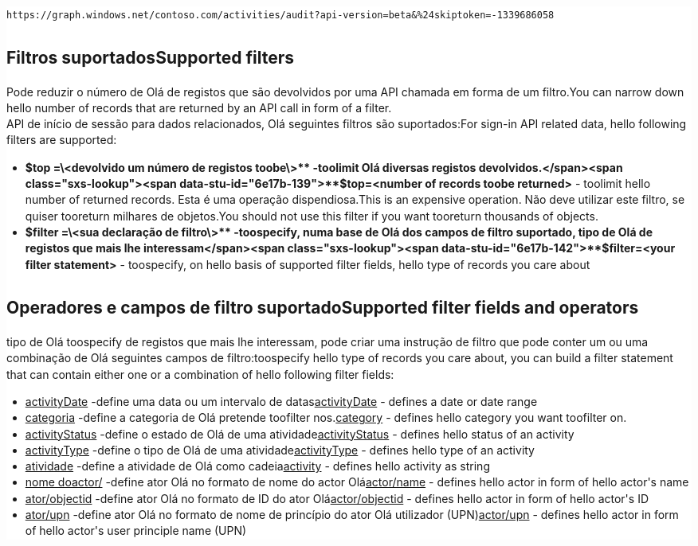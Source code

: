     https://graph.windows.net/contoso.com/activities/audit?api-version=beta&%24skiptoken=-1339686058




## <a name="supported-filters"></a><span data-ttu-id="6e17b-136">Filtros suportados</span><span class="sxs-lookup"><span data-stu-id="6e17b-136">Supported filters</span></span>
<span data-ttu-id="6e17b-137">Pode reduzir o número de Olá de registos que são devolvidos por uma API chamada em forma de um filtro.</span><span class="sxs-lookup"><span data-stu-id="6e17b-137">You can narrow down hello number of records that are returned by an API call in form of a filter.</span></span>  
<span data-ttu-id="6e17b-138">API de início de sessão para dados relacionados, Olá seguintes filtros são suportados:</span><span class="sxs-lookup"><span data-stu-id="6e17b-138">For sign-in API related data, hello following filters are supported:</span></span>

* <span data-ttu-id="6e17b-139">**$top =\<devolvido um número de registos toobe\>**  -toolimit Olá diversas registos devolvidos.</span><span class="sxs-lookup"><span data-stu-id="6e17b-139">**$top=\<number of records toobe returned\>** - toolimit hello number of returned records.</span></span> <span data-ttu-id="6e17b-140">Esta é uma operação dispendiosa.</span><span class="sxs-lookup"><span data-stu-id="6e17b-140">This is an expensive operation.</span></span> <span data-ttu-id="6e17b-141">Não deve utilizar este filtro, se quiser tooreturn milhares de objetos.</span><span class="sxs-lookup"><span data-stu-id="6e17b-141">You should not use this filter if you want tooreturn thousands of objects.</span></span>     
* <span data-ttu-id="6e17b-142">**$filter =\<sua declaração de filtro\>**  -toospecify, numa base de Olá dos campos de filtro suportado, tipo de Olá de registos que mais lhe interessam</span><span class="sxs-lookup"><span data-stu-id="6e17b-142">**$filter=\<your filter statement\>** - toospecify, on hello basis of supported filter fields, hello type of records you care about</span></span>

## <a name="supported-filter-fields-and-operators"></a><span data-ttu-id="6e17b-143">Operadores e campos de filtro suportado</span><span class="sxs-lookup"><span data-stu-id="6e17b-143">Supported filter fields and operators</span></span>
<span data-ttu-id="6e17b-144">tipo de Olá toospecify de registos que mais lhe interessam, pode criar uma instrução de filtro que pode conter um ou uma combinação de Olá seguintes campos de filtro:</span><span class="sxs-lookup"><span data-stu-id="6e17b-144">toospecify hello type of records you care about, you can build a filter statement that can contain either one or a combination of hello following filter fields:</span></span>

* <span data-ttu-id="6e17b-145">[activityDate](#activitydate) -define uma data ou um intervalo de datas</span><span class="sxs-lookup"><span data-stu-id="6e17b-145">[activityDate](#activitydate)  - defines a date or date range</span></span>
* <span data-ttu-id="6e17b-146">[categoria](#category) -define a categoria de Olá pretende toofilter nos.</span><span class="sxs-lookup"><span data-stu-id="6e17b-146">[category](#category) - defines hello category you want toofilter on.</span></span>
* <span data-ttu-id="6e17b-147">[activityStatus](#activitystatus) -define o estado de Olá de uma atividade</span><span class="sxs-lookup"><span data-stu-id="6e17b-147">[activityStatus](#activitystatus) - defines hello status of an activity</span></span>
* <span data-ttu-id="6e17b-148">[activityType](#activitytype) -define o tipo de Olá de uma atividade</span><span class="sxs-lookup"><span data-stu-id="6e17b-148">[activityType](#activitytype)  - defines hello type of an activity</span></span>
* <span data-ttu-id="6e17b-149">[atividade](#activity) -define a atividade de Olá como cadeia</span><span class="sxs-lookup"><span data-stu-id="6e17b-149">[activity](#activity) - defines hello activity as string</span></span>  
* <span data-ttu-id="6e17b-150">[nome doactor/](#actorname) -define ator Olá no formato de nome do actor Olá</span><span class="sxs-lookup"><span data-stu-id="6e17b-150">[actor/name](#actorname) -   defines hello actor in form of hello actor's name</span></span>
* <span data-ttu-id="6e17b-151">[ator/objectid](#actorobjectid) -define ator Olá no formato de ID do ator Olá</span><span class="sxs-lookup"><span data-stu-id="6e17b-151">[actor/objectid](#actorobjectid) - defines hello actor in form of hello actor's ID</span></span>   
* <span data-ttu-id="6e17b-152">[ator/upn](#actorupn) -define ator Olá no formato de nome de princípio do ator Olá utilizador (UPN)</span><span class="sxs-lookup"><span data-stu-id="6e17b-152">[actor/upn](#actorupn)  - defines hello actor in form of hello actor's user principle name (UPN)</span></span> 